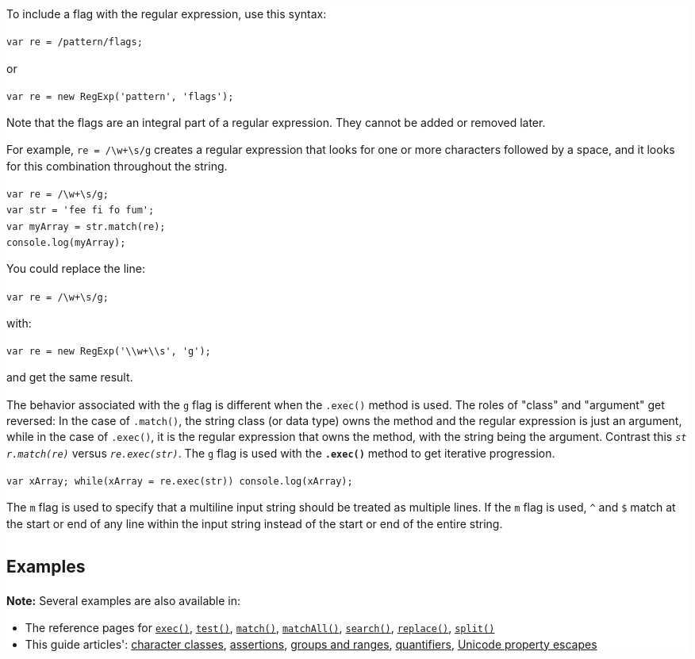 To include a flag with the regular expression, use this syntax:

    var re = /pattern/flags;

or

    var re = new RegExp('pattern', 'flags');

Note that the flags are an integral part of a regular expression. They cannot be added or removed later.

For example, `re = /\w+\s/g` creates a regular expression that looks for one or more characters followed by a space, and it looks for this combination throughout the string.

    var re = /\w+\s/g;
    var str = 'fee fi fo fum';
    var myArray = str.match(re);
    console.log(myArray);

You could replace the line:

    var re = /\w+\s/g;

with:

    var re = new RegExp('\\w+\\s', 'g');

and get the same result.

The behavior associated with the `g` flag is different when the `.exec()` method is used. The roles of "class" and "argument" get reversed: In the case of `.match()`, the string class (or data type) owns the method and the regular expression is just an argument, while in the case of `.exec()`, it is the regular expression that owns the method, with the string being the argument. Contrast this _`str.match(re)`_ versus _`re.exec(str)`_. The `g` flag is used with the **`.exec()`** method to get iterative progression.

    var xArray; while(xArray = re.exec(str)) console.log(xArray);

The `m` flag is used to specify that a multiline input string should be treated as multiple lines. If the `m` flag is used, `^` and `$` match at the start or end of any line within the input string instead of the start or end of the entire string.

## Examples

**Note:** Several examples are also available in:

-   The reference pages for [`exec()`](chrome-extension://cjedbglnccaioiolemnfhjncicchinao/en-US/docs/Web/JavaScript/Reference/Global_Objects/RegExp/exec), [`test()`](chrome-extension://cjedbglnccaioiolemnfhjncicchinao/en-US/docs/Web/JavaScript/Reference/Global_Objects/RegExp/test), [`match()`](chrome-extension://cjedbglnccaioiolemnfhjncicchinao/en-US/docs/Web/JavaScript/Reference/Global_Objects/String/match), [`matchAll()`](chrome-extension://cjedbglnccaioiolemnfhjncicchinao/en-US/docs/Web/JavaScript/Reference/Global_Objects/String/matchAll), [`search()`](chrome-extension://cjedbglnccaioiolemnfhjncicchinao/en-US/docs/Web/JavaScript/Reference/Global_Objects/String/search), [`replace()`](chrome-extension://cjedbglnccaioiolemnfhjncicchinao/en-US/docs/Web/JavaScript/Reference/Global_Objects/String/replace), [`split()`](chrome-extension://cjedbglnccaioiolemnfhjncicchinao/en-US/docs/Web/JavaScript/Reference/Global_Objects/String/split)
-   This guide articles': [character classes](chrome-extension://cjedbglnccaioiolemnfhjncicchinao/en-US/docs/Web/JavaScript/Guide/Regular_Expressions/Character_Classes), [assertions](chrome-extension://cjedbglnccaioiolemnfhjncicchinao/en-US/docs/Web/JavaScript/Guide/Regular_Expressions/Assertions), [groups and ranges](chrome-extension://cjedbglnccaioiolemnfhjncicchinao/en-US/docs/Web/JavaScript/Guide/Regular_Expressions/Groups_and_Ranges), [quantifiers](chrome-extension://cjedbglnccaioiolemnfhjncicchinao/en-US/docs/Web/JavaScript/Guide/Regular_Expressions/Quantifiers), [Unicode property escapes](chrome-extension://cjedbglnccaioiolemnfhjncicchinao/en-US/docs/Web/JavaScript/Guide/Regular_Expressions/Unicode_Property_Escapes)
